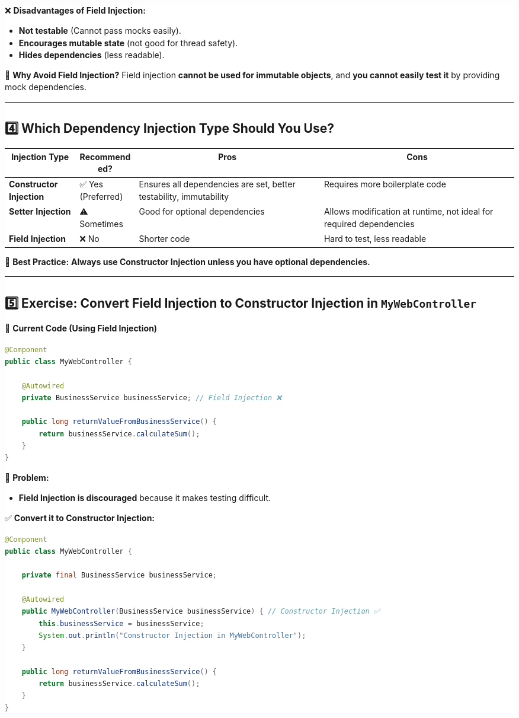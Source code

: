 ❌ **Disadvantages of Field Injection:**

- **Not testable** (Cannot pass mocks easily).
- **Encourages mutable state** (not good for thread safety).
- **Hides dependencies** (less readable).

🔴 **Why Avoid Field Injection?** Field injection **cannot be used for immutable
objects**, and **you cannot easily test it** by providing mock dependencies.

---

## **4️⃣ Which Dependency Injection Type Should You Use?**

| **Injection Type**        | **Recommended?**   | **Pros**                                                           | **Cons**                                                            |
| ------------------------- | ------------------ | ------------------------------------------------------------------ | ------------------------------------------------------------------- |
| **Constructor Injection** | ✅ Yes (Preferred) | Ensures all dependencies are set, better testability, immutability | Requires more boilerplate code                                      |
| **Setter Injection**      | ⚠️ Sometimes       | Good for optional dependencies                                     | Allows modification at runtime, not ideal for required dependencies |
| **Field Injection**       | ❌ No              | Shorter code                                                       | Hard to test, less readable                                         |

📌 **Best Practice:** **Always use Constructor Injection unless you have
optional dependencies.**

---

## **5️⃣ Exercise: Convert Field Injection to Constructor Injection in `MyWebController`**

📌 **Current Code (Using Field Injection)**

```java
@Component
public class MyWebController {

    @Autowired
    private BusinessService businessService; // Field Injection ❌

    public long returnValueFromBusinessService() {
        return businessService.calculateSum();
    }
}
```

🔴 **Problem:**

- **Field Injection is discouraged** because it makes testing difficult.

✅ **Convert it to Constructor Injection:**

```java
@Component
public class MyWebController {

    private final BusinessService businessService;

    @Autowired
    public MyWebController(BusinessService businessService) { // Constructor Injection ✅
        this.businessService = businessService;
        System.out.println("Constructor Injection in MyWebController");
    }

    public long returnValueFromBusinessService() {
        return businessService.calculateSum();
    }
}
```
